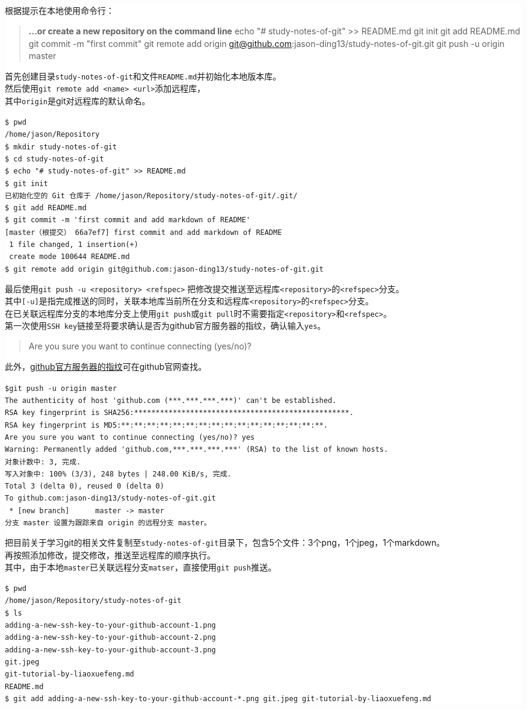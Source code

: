 根据提示在本地使用命令行：
> **...or create a new repository on the command line**
>	echo "# study-notes-of-git" >> README.md
>	git init
>	git add README.md
>  git commit -m "first commit"
> git remote add origin git@github.com:jason-ding13/study-notes-of-git.git
> git push -u origin master

首先创建目录`study-notes-of-git`和文件`README.md`并初始化本地版本库。  
然后使用`git remote add <name> <url>`添加远程库，  
其中`origin`是git对远程库的默认命名。  
```
$ pwd
/home/jason/Repository
$ mkdir study-notes-of-git
$ cd study-notes-of-git
$ echo "# study-notes-of-git" >> README.md
$ git init
已初始化空的 Git 仓库于 /home/jason/Repository/study-notes-of-git/.git/
$ git add README.md
$ git commit -m 'first commit and add markdown of README'
[master（根提交） 66a7ef7] first commit and add markdown of README
 1 file changed, 1 insertion(+)
 create mode 100644 README.md
$ git remote add origin git@github.com:jason-ding13/study-notes-of-git.git
```

最后使用`git push -u <repository> <refspec>`
把修改提交推送至远程库`<repository>`的`<refspec>`分支。  
其中`[-u]`是指完成推送的同时，关联本地库当前所在分支和远程库`<repository>`的`<refspec>`分支。  
在已关联远程库分支的本地库分支上使用`git push`或`git pull`时不需要指定`<repository>`和`<refspec>`。  
第一次使用`SSH key`链接至将要求确认是否为github官方服务器的指纹，确认输入`yes`。  
> Are you sure you want to continue connecting (yes/no)? 

此外，[github官方服务器的指纹](https://help.github.com/articles/github-s-ssh-key-fingerprints/)可在github官网查找。
```
$git push -u origin master
The authenticity of host 'github.com (***.***.***.***)' can't be established.
RSA key fingerprint is SHA256:**************************************************.
RSA key fingerprint is MD5:**:**:**:**:**:**:**:**:**:**:**:**:**:**:**:**.
Are you sure you want to continue connecting (yes/no)? yes
Warning: Permanently added 'github.com,***.***.***.***' (RSA) to the list of known hosts.
对象计数中: 3, 完成.
写入对象中: 100% (3/3), 248 bytes | 248.00 KiB/s, 完成.
Total 3 (delta 0), reused 0 (delta 0)
To github.com:jason-ding13/study-notes-of-git.git
 * [new branch]      master -> master
分支 master 设置为跟踪来自 origin 的远程分支 master。
```

把目前关于学习git的相关文件复制至`study-notes-of-git`目录下，包含5个文件：3个png，1个jpeg，1个markdown。  
再按照添加修改，提交修改，推送至远程库的顺序执行。  
其中，由于本地`master`已关联远程分支`matser`，直接使用`git push`推送。
```
$ pwd
/home/jason/Repository/study-notes-of-git
$ ls
adding-a-new-ssh-key-to-your-github-account-1.png
adding-a-new-ssh-key-to-your-github-account-2.png
adding-a-new-ssh-key-to-your-github-account-3.png
git.jpeg
git-tutorial-by-liaoxuefeng.md
README.md
$ git add adding-a-new-ssh-key-to-your-github-account-*.png git.jpeg git-tutorial-by-liaoxuefeng.md 
```